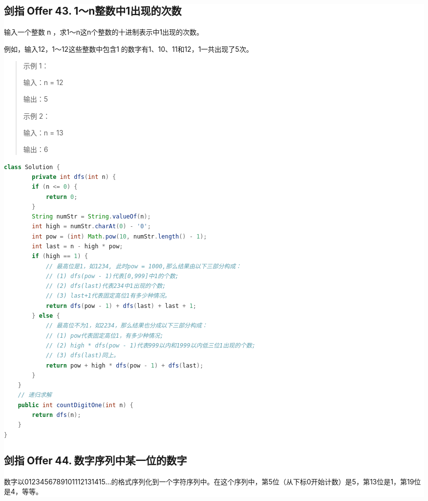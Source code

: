 ## 剑指 Offer 43. 1～n整数中1出现的次数

输入一个整数 n ，求1～n这n个整数的十进制表示中1出现的次数。

例如，输入12，1～12这些整数中包含1 的数字有1、10、11和12，1一共出现了5次。

>   示例 1：
>
>   输入：n = 12
>
>   输出：5
>
>   示例 2：
>
>   输入：n = 13
>
>   输出：6

```java
class Solution {
        private int dfs(int n) {
        if (n <= 0) {
            return 0;
        }
        String numStr = String.valueOf(n);
        int high = numStr.charAt(0) - '0';
        int pow = (int) Math.pow(10, numStr.length() - 1);
        int last = n - high * pow;
        if (high == 1) {
            // 最高位是1，如1234, 此时pow = 1000,那么结果由以下三部分构成：
            // (1) dfs(pow - 1)代表[0,999]中1的个数;
            // (2) dfs(last)代表234中1出现的个数;
            // (3) last+1代表固定高位1有多少种情况。
            return dfs(pow - 1) + dfs(last) + last + 1;
        } else {
            // 最高位不为1，如2234，那么结果也分成以下三部分构成：
            // (1) pow代表固定高位1，有多少种情况;
            // (2) high * dfs(pow - 1)代表999以内和1999以内低三位1出现的个数;
            // (3) dfs(last)同上。
            return pow + high * dfs(pow - 1) + dfs(last);
        }
    }
    // 递归求解
    public int countDigitOne(int n) {
        return dfs(n);
    }
}
```

## 剑指 Offer 44. 数字序列中某一位的数字

数字以0123456789101112131415…的格式序列化到一个字符序列中。在这个序列中，第5位（从下标0开始计数）是5，第13位是1，第19位是4，等等。
